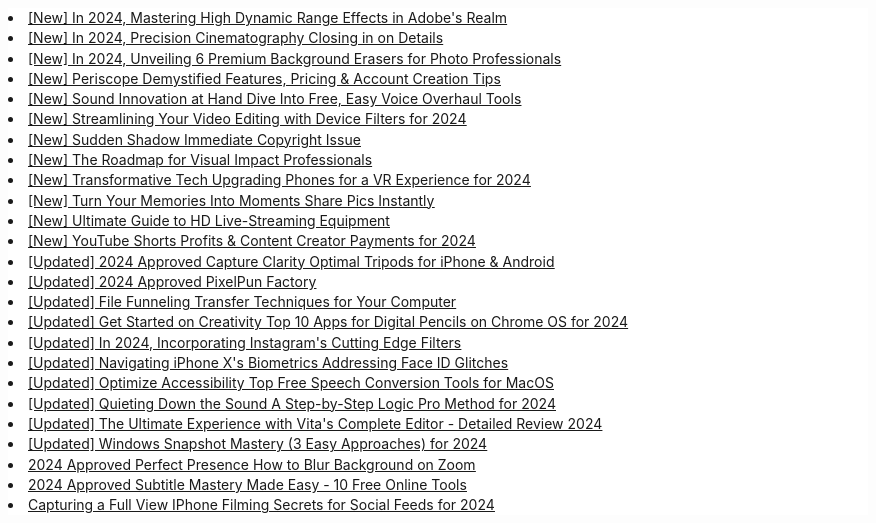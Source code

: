 <li><a href="https://fox-glue.techidaily.com/new-in-2024-mastering-high-dynamic-range-effects-in-adobes-realm/"><u>[New] In 2024, Mastering High Dynamic Range Effects in Adobe's Realm</u></a></li>
<li><a href="https://fox-glue.techidaily.com/new-in-2024-precision-cinematography-closing-in-on-details/"><u>[New] In 2024, Precision Cinematography Closing in on Details</u></a></li>
<li><a href="https://fox-glue.techidaily.com/new-in-2024-unveiling-6-premium-background-erasers-for-photo-professionals/"><u>[New] In 2024, Unveiling 6 Premium Background Erasers for Photo Professionals</u></a></li>
<li><a href="https://fox-glue.techidaily.com/new-periscope-demystified-features-pricing-and-account-creation-tips/"><u>[New] Periscope Demystified Features, Pricing & Account Creation Tips</u></a></li>
<li><a href="https://fox-glue.techidaily.com/new-sound-innovation-at-hand-dive-into-free-easy-voice-overhaul-tools/"><u>[New] Sound Innovation at Hand Dive Into Free, Easy Voice Overhaul Tools</u></a></li>
<li><a href="https://fox-glue.techidaily.com/new-streamlining-your-video-editing-with-device-filters-for-2024/"><u>[New] Streamlining Your Video Editing with Device Filters for 2024</u></a></li>
<li><a href="https://facebook-video-recording.techidaily.com/new-sudden-shadow-immediate-copyright-issue/"><u>[New] Sudden Shadow Immediate Copyright Issue</u></a></li>
<li><a href="https://fox-glue.techidaily.com/new-the-roadmap-for-visual-impact-professionals/"><u>[New] The Roadmap for Visual Impact Professionals</u></a></li>
<li><a href="https://fox-glue.techidaily.com/new-transformative-tech-upgrading-phones-for-a-vr-experience-for-2024/"><u>[New] Transformative Tech Upgrading Phones for a VR Experience for 2024</u></a></li>
<li><a href="https://snapchat-videos.techidaily.com/new-turn-your-memories-into-moments-share-pics-instantly/"><u>[New] Turn Your Memories Into Moments Share Pics Instantly</u></a></li>
<li><a href="https://fox-glue.techidaily.com/new-ultimate-guide-to-hd-live-streaming-equipment/"><u>[New] Ultimate Guide to HD Live-Streaming Equipment</u></a></li>
<li><a href="https://youtube-sure.techidaily.com/outube-shorts-profits-and-content-creator-payments-for-2024/"><u>[New] YouTube Shorts Profits & Content Creator Payments for 2024</u></a></li>
<li><a href="https://fox-glue.techidaily.com/updated-2024-approved-capture-clarity-optimal-tripods-for-iphone-and-android/"><u>[Updated] 2024 Approved Capture Clarity Optimal Tripods for iPhone & Android</u></a></li>
<li><a href="https://fox-glue.techidaily.com/updated-2024-approved-pixelpun-factory/"><u>[Updated] 2024 Approved PixelPun Factory</u></a></li>
<li><a href="https://fox-glue.techidaily.com/updated-file-funneling-transfer-techniques-for-your-computer/"><u>[Updated] File Funneling Transfer Techniques for Your Computer</u></a></li>
<li><a href="https://fox-glue.techidaily.com/updated-get-started-on-creativity-top-10-apps-for-digital-pencils-on-chrome-os-for-2024/"><u>[Updated] Get Started on Creativity Top 10 Apps for Digital Pencils on Chrome OS for 2024</u></a></li>
<li><a href="https://instagram-videos.techidaily.com/updated-in-2024-incorporating-instagrams-cutting-edge-filters/"><u>[Updated] In 2024, Incorporating Instagram's Cutting Edge Filters</u></a></li>
<li><a href="https://fox-glue.techidaily.com/updated-navigating-iphone-xs-biometrics-addressing-face-id-glitches/"><u>[Updated] Navigating iPhone X's Biometrics Addressing Face ID Glitches</u></a></li>
<li><a href="https://fox-glue.techidaily.com/updated-optimize-accessibility-top-free-speech-conversion-tools-for-macos/"><u>[Updated] Optimize Accessibility Top Free Speech Conversion Tools for MacOS</u></a></li>
<li><a href="https://fox-glue.techidaily.com/updated-quieting-down-the-sound-a-step-by-step-logic-pro-method-for-2024/"><u>[Updated] Quieting Down the Sound A Step-by-Step Logic Pro Method for 2024</u></a></li>
<li><a href="https://fox-glue.techidaily.com/updated-the-ultimate-experience-with-vitas-complete-editor-detailed-review-2024/"><u>[Updated] The Ultimate Experience with Vita's Complete Editor - Detailed Review 2024</u></a></li>
<li><a href="https://screen-video-capture.techidaily.com/updated-windows-snapshot-mastery-3-easy-approaches-for-2024/"><u>[Updated] Windows Snapshot Mastery (3 Easy Approaches) for 2024</u></a></li>
<li><a href="https://screen-sharing-recording.techidaily.com/2024-approved-perfect-presence-how-to-blur-background-on-zoom/"><u>2024 Approved Perfect Presence How to Blur Background on Zoom</u></a></li>
<li><a href="https://some-skills.techidaily.com/2024-approved-subtitle-mastery-made-easy-10-free-online-tools/"><u>2024 Approved Subtitle Mastery Made Easy - 10 Free Online Tools</u></a></li>
<li><a href="https://facebook-clips.techidaily.com/capturing-a-full-view-iphone-filming-secrets-for-social-feeds-for-2024/"><u>Capturing a Full View IPhone Filming Secrets for Social Feeds for 2024</u></a></li>